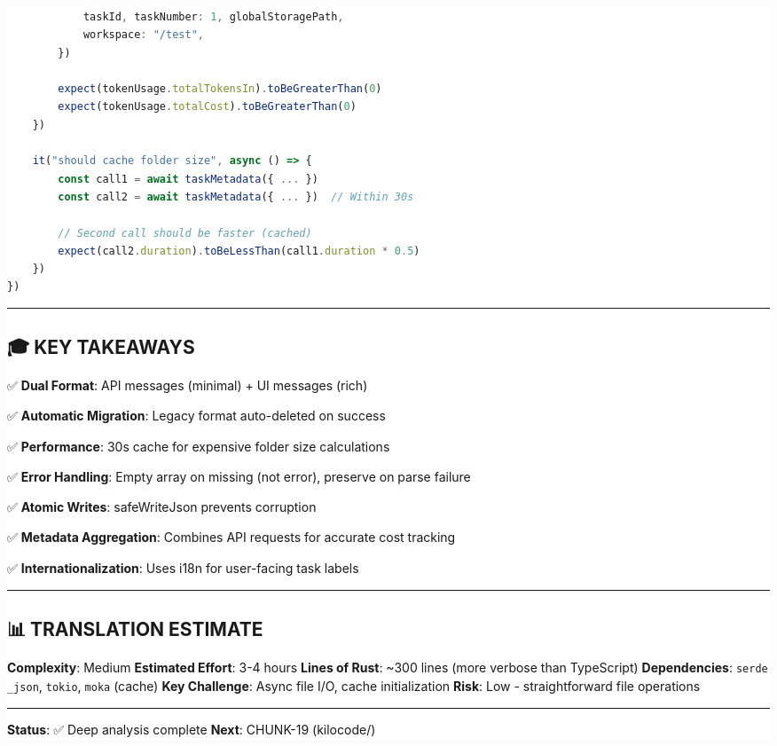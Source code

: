 ```typescript
            taskId, taskNumber: 1, globalStoragePath,
            workspace: "/test",
        })
        
        expect(tokenUsage.totalTokensIn).toBeGreaterThan(0)
        expect(tokenUsage.totalCost).toBeGreaterThan(0)
    })
    
    it("should cache folder size", async () => {
        const call1 = await taskMetadata({ ... })
        const call2 = await taskMetadata({ ... })  // Within 30s
        
        // Second call should be faster (cached)
        expect(call2.duration).toBeLessThan(call1.duration * 0.5)
    })
})
```

---

## 🎓 KEY TAKEAWAYS

✅ **Dual Format**: API messages (minimal) + UI messages (rich)

✅ **Automatic Migration**: Legacy format auto-deleted on success

✅ **Performance**: 30s cache for expensive folder size calculations

✅ **Error Handling**: Empty array on missing (not error), preserve on parse failure

✅ **Atomic Writes**: safeWriteJson prevents corruption

✅ **Metadata Aggregation**: Combines API requests for accurate cost tracking

✅ **Internationalization**: Uses i18n for user-facing task labels

---

## 📊 TRANSLATION ESTIMATE

**Complexity**: Medium
**Estimated Effort**: 3-4 hours
**Lines of Rust**: ~300 lines (more verbose than TypeScript)
**Dependencies**: `serde_json`, `tokio`, `moka` (cache)
**Key Challenge**: Async file I/O, cache initialization
**Risk**: Low - straightforward file operations

---

**Status**: ✅ Deep analysis complete
**Next**: CHUNK-19 (kilocode/)
